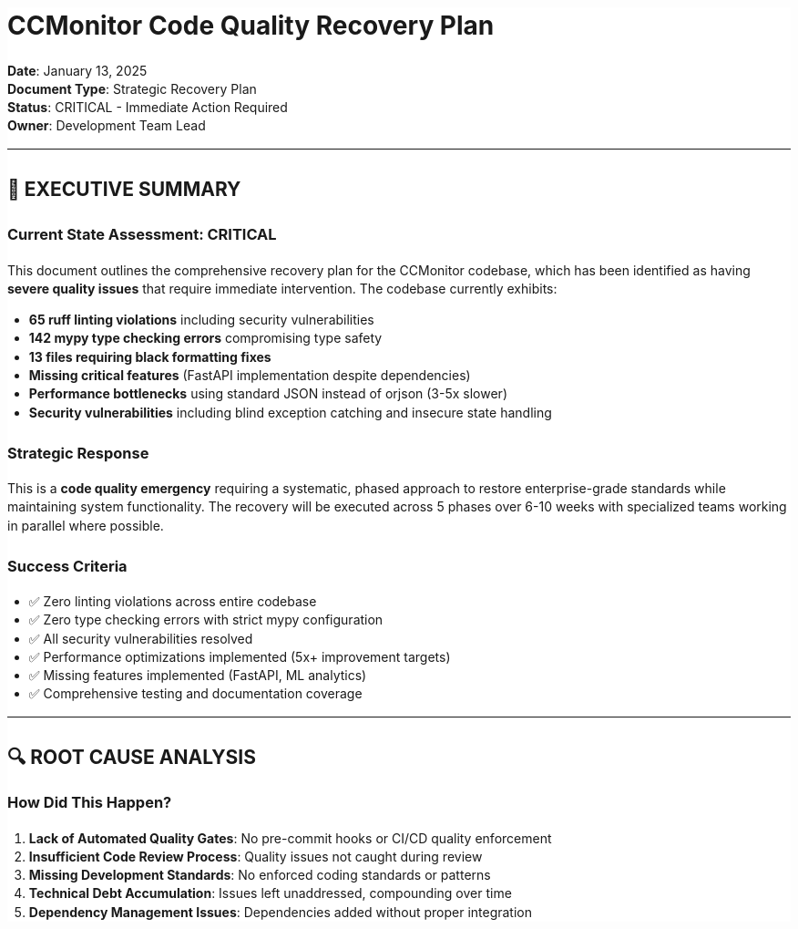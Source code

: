 # CCMonitor Code Quality Recovery Plan

**Date**: January 13, 2025  
**Document Type**: Strategic Recovery Plan  
**Status**: CRITICAL - Immediate Action Required  
**Owner**: Development Team Lead  

---

## 🚨 EXECUTIVE SUMMARY

### Current State Assessment: CRITICAL

This document outlines the comprehensive recovery plan for the CCMonitor codebase, which has been identified as having **severe quality issues** that require immediate intervention. The codebase currently exhibits:

- **65 ruff linting violations** including security vulnerabilities
- **142 mypy type checking errors** compromising type safety
- **13 files requiring black formatting fixes**
- **Missing critical features** (FastAPI implementation despite dependencies)
- **Performance bottlenecks** using standard JSON instead of orjson (3-5x slower)
- **Security vulnerabilities** including blind exception catching and insecure state handling

### Strategic Response

This is a **code quality emergency** requiring a systematic, phased approach to restore enterprise-grade standards while maintaining system functionality. The recovery will be executed across 5 phases over 6-10 weeks with specialized teams working in parallel where possible.

### Success Criteria
- ✅ Zero linting violations across entire codebase
- ✅ Zero type checking errors with strict mypy configuration
- ✅ All security vulnerabilities resolved
- ✅ Performance optimizations implemented (5x+ improvement targets)
- ✅ Missing features implemented (FastAPI, ML analytics)
- ✅ Comprehensive testing and documentation coverage

---

## 🔍 ROOT CAUSE ANALYSIS

### How Did This Happen?

1. **Lack of Automated Quality Gates**: No pre-commit hooks or CI/CD quality enforcement
2. **Insufficient Code Review Process**: Quality issues not caught during review
3. **Missing Development Standards**: No enforced coding standards or patterns
4. **Technical Debt Accumulation**: Issues left unaddressed, compounding over time
5. **Dependency Management Issues**: Dependencies added without proper integration
